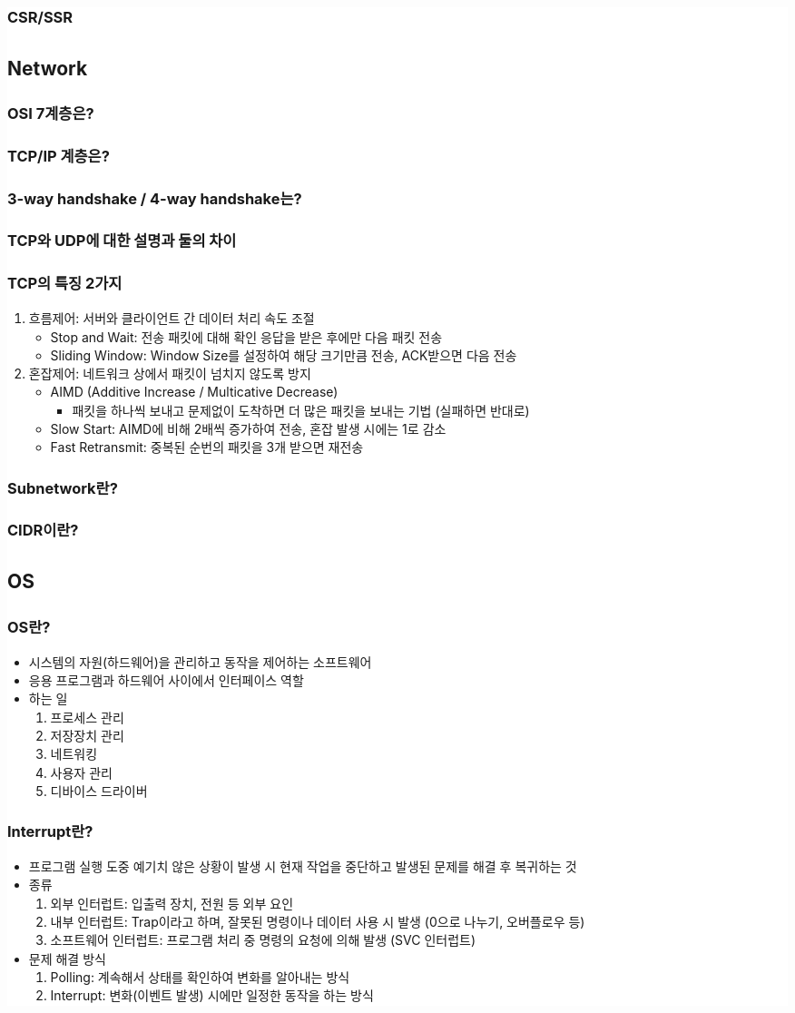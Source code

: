 ### CSR/SSR


## Network

### OSI 7계층은?

### TCP/IP 계층은?

### 3-way handshake / 4-way handshake는?

### TCP와 UDP에 대한 설명과 둘의 차이 

### TCP의 특징 2가지
1. 흐름제어: 서버와 클라이언트 간 데이터 처리 속도 조절
    - Stop and Wait: 전송 패킷에 대해 확인 응답을 받은 후에만 다음 패킷 전송
    - Sliding Window: Window Size를 설정하여 해당 크기만큼 전송, ACK받으면 다음 전송
2. 혼잡제어: 네트워크 상에서 패킷이 넘치지 않도록 방지
    - AIMD \(Additive Increase / Multicative Decrease\)
        - 패킷을 하나씩 보내고 문제없이 도착하면 더 많은 패킷을 보내는 기법 \(실패하면 반대로\)
    - Slow Start: AIMD에 비해 2배씩 증가하여 전송, 혼잡 발생 시에는 1로 감소
    - Fast Retransmit: 중복된 순번의 패킷을 3개 받으면 재전송

### Subnetwork란?

### CIDR이란?


## OS

### OS란?
- 시스템의 자원\(하드웨어\)을 관리하고 동작을 제어하는 소프트웨어
- 응용 프로그램과 하드웨어 사이에서 인터페이스 역할
- 하는 일
    1. 프로세스 관리
    2. 저장장치 관리
    3. 네트워킹
    4. 사용자 관리
    5. 디바이스 드라이버

### Interrupt란?
- 프로그램 실행 도중 예기치 않은 상황이 발생 시 현재 작업을 중단하고 발생된 문제를 해결 후 복귀하는 것
- 종류
    1. 외부 인터럽트: 입출력 장치, 전원 등 외부 요인
    2. 내부 인터럽트: Trap이라고 하며, 잘못된 명령이나 데이터 사용 시 발생 \(0으로 나누기, 오버플로우 등\)
    3. 소프트웨어 인터럽트: 프로그램 처리 중 명령의 요청에 의해 발생 \(SVC 인터럽트\)
- 문제 해결 방식
    1. Polling: 계속해서 상태를 확인하여 변화를 알아내는 방식
    2. Interrupt: 변화\(이벤트 발생\) 시에만 일정한 동작을 하는 방식
